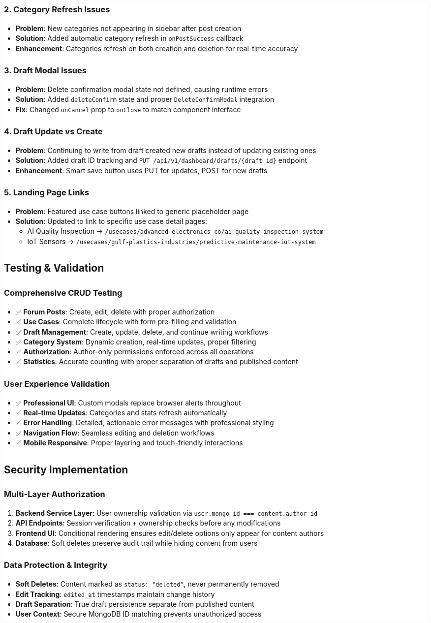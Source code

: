 ### 2. Category Refresh Issues  
- **Problem**: New categories not appearing in sidebar after post creation
- **Solution**: Added automatic category refresh in `onPostSuccess` callback
- **Enhancement**: Categories refresh on both creation and deletion for real-time accuracy

### 3. Draft Modal Issues
- **Problem**: Delete confirmation modal state not defined, causing runtime errors
- **Solution**: Added `deleteConfirm` state and proper `DeleteConfirmModal` integration
- **Fix**: Changed `onCancel` prop to `onClose` to match component interface

### 4. Draft Update vs Create
- **Problem**: Continuing to write from draft created new drafts instead of updating existing ones
- **Solution**: Added draft ID tracking and `PUT /api/v1/dashboard/drafts/{draft_id}` endpoint
- **Enhancement**: Smart save button uses PUT for updates, POST for new drafts

### 5. Landing Page Links
- **Problem**: Featured use case buttons linked to generic placeholder page
- **Solution**: Updated to link to specific use case detail pages:
  - AI Quality Inspection → `/usecases/advanced-electronics-co/ai-quality-inspection-system`
  - IoT Sensors → `/usecases/gulf-plastics-industries/predictive-maintenance-iot-system`

## Testing & Validation

### Comprehensive CRUD Testing
- ✅ **Forum Posts**: Create, edit, delete with proper authorization
- ✅ **Use Cases**: Complete lifecycle with form pre-filling and validation
- ✅ **Draft Management**: Create, update, delete, and continue writing workflows
- ✅ **Category System**: Dynamic creation, real-time updates, proper filtering
- ✅ **Authorization**: Author-only permissions enforced across all operations
- ✅ **Statistics**: Accurate counting with proper separation of drafts and published content

### User Experience Validation
- ✅ **Professional UI**: Custom modals replace browser alerts throughout
- ✅ **Real-time Updates**: Categories and stats refresh automatically
- ✅ **Error Handling**: Detailed, actionable error messages with professional styling
- ✅ **Navigation Flow**: Seamless editing and deletion workflows
- ✅ **Mobile Responsive**: Proper layering and touch-friendly interactions

## Security Implementation

### Multi-Layer Authorization
1. **Backend Service Layer**: User ownership validation via `user.mongo_id === content.author_id`
2. **API Endpoints**: Session verification + ownership checks before any modifications
3. **Frontend UI**: Conditional rendering ensures edit/delete options only appear for content authors
4. **Database**: Soft deletes preserve audit trail while hiding content from users

### Data Protection & Integrity
- **Soft Deletes**: Content marked as `status: "deleted"`, never permanently removed
- **Edit Tracking**: `edited_at` timestamps maintain change history
- **Draft Separation**: True draft persistence separate from published content
- **User Context**: Secure MongoDB ID matching prevents unauthorized access

